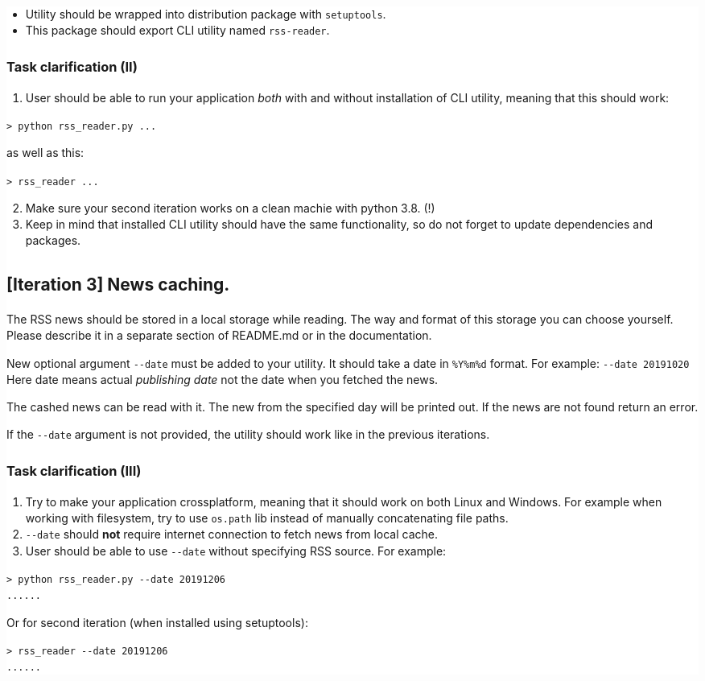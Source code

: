 * Utility should be wrapped into distribution package with `setuptools`.
* This package should export CLI utility named `rss-reader`.

### Task clarification (II)

1) User should be able to run your application _both_ with and without installation of CLI utility, meaning that this
   should work:

```
> python rss_reader.py ...
```

as well as this:

```
> rss_reader ...
```

2) Make sure your second iteration works on a clean machie with python 3.8. (!)
3) Keep in mind that installed CLI utility should have the same functionality, so do not forget to update dependencies
   and packages.

## [Iteration 3] News caching.

The RSS news should be stored in a local storage while reading. The way and format of this storage you can choose
yourself. Please describe it in a separate section of README.md or in the documentation.

New optional argument `--date` must be added to your utility. It should take a date in `%Y%m%d` format. For
example: `--date 20191020`
Here date means actual *publishing date* not the date when you fetched the news.

The cashed news can be read with it. The new from the specified day will be printed out. If the news are not found
return an error.

If the `--date` argument is not provided, the utility should work like in the previous iterations.

### Task clarification (III)

1) Try to make your application crossplatform, meaning that it should work on both Linux and Windows. For example when
   working with filesystem, try to use `os.path` lib instead of manually concatenating file paths.
2) `--date` should **not** require internet connection to fetch news from local cache.
3) User should be able to use `--date` without specifying RSS source. For example:

```
> python rss_reader.py --date 20191206
......
```

Or for second iteration (when installed using setuptools):

```
> rss_reader --date 20191206
......
```


[1]: https://news.yahoo.com/wet-weekend-tropical-storm-warnings-131131925.html (link)
[2]: http://l2.yimg.com/uu/api/res/1.2/Liyq2kH4HqlYHaS5BmZWpw--/YXBwaWQ9eXRhY2h5b247aD04Njt3PTEzMDs-/https://media.zenfs.com/en/ap.org/5ecc06358726cabef94585f99050f4f0 (image)